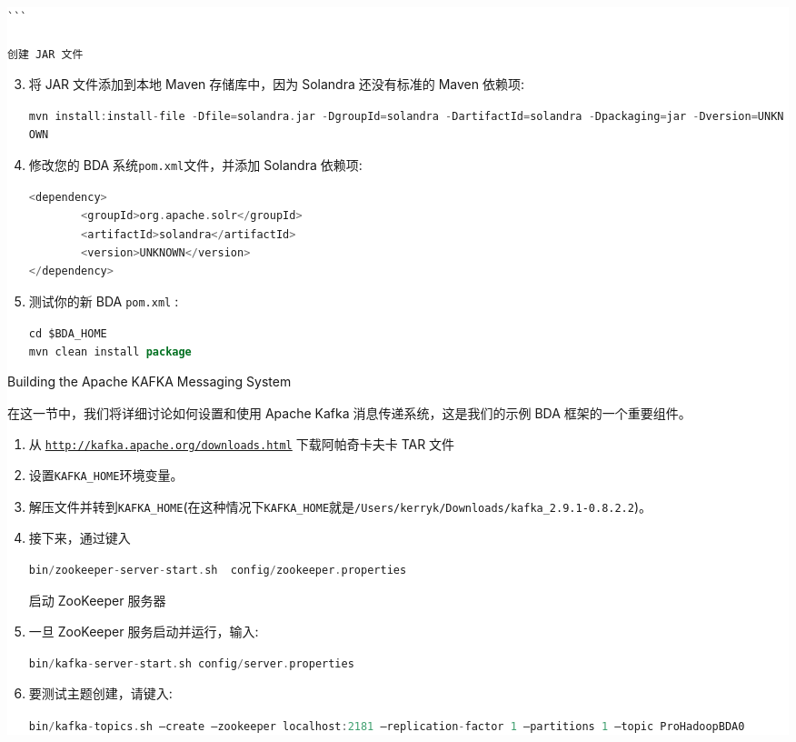     ```

    创建 JAR 文件
3.  将 JAR 文件添加到本地 Maven 存储库中，因为 Solandra 还没有标准的 Maven 依赖项:

    ```scala
    mvn install:install-file -Dfile=solandra.jar -DgroupId=solandra -DartifactId=solandra -Dpackaging=jar -Dversion=UNKNOWN

    ```

4.  修改您的 BDA 系统`pom.xml`文件，并添加 Solandra 依赖项:

    ```scala
    <dependency>
            <groupId>org.apache.solr</groupId>
            <artifactId>solandra</artifactId>
            <version>UNKNOWN</version>
    </dependency>

    ```

5.  测试你的新 BDA `pom.xml` :

    ```scala
    cd $BDA_HOME
    mvn clean install package

    ```

Building the Apache KAFKA Messaging System

在这一节中，我们将详细讨论如何设置和使用 Apache Kafka 消息传递系统，这是我们的示例 BDA 框架的一个重要组件。

1.  从 [`http://kafka.apache.org/downloads.html`](http://kafka.apache.org/downloads.html) 下载阿帕奇卡夫卡 TAR 文件
2.  设置`KAFKA_HOME`环境变量。
3.  解压文件并转到`KAFKA_HOME`(在这种情况下`KAFKA_HOME`就是`/Users/kerryk/Downloads/kafka_2.9.1-0.8.2.2`)。
4.  接下来，通过键入

    ```scala
    bin/zookeeper-server-start.sh  config/zookeeper.properties

    ```

    启动 ZooKeeper 服务器
5.  一旦 ZooKeeper 服务启动并运行，输入:

    ```scala
    bin/kafka-server-start.sh config/server.properties

    ```

6.  要测试主题创建，请键入:

    ```scala
    bin/kafka-topics.sh –create –zookeeper localhost:2181 –replication-factor 1 –partitions 1 –topic ProHadoopBDA0

    ```
